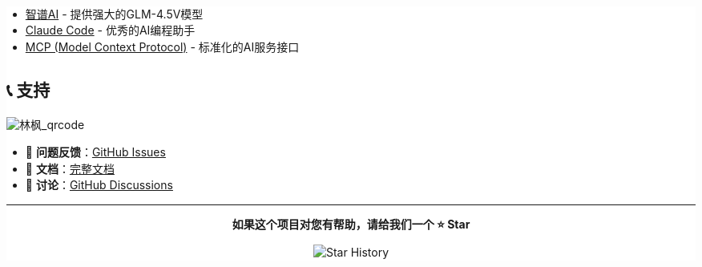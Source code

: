 - [智谱AI](https://open.bigmodel.cn/) - 提供强大的GLM-4.5V模型
- [Claude Code](https://claude.ai/code) - 优秀的AI编程助手
- [MCP (Model Context Protocol)](https://modelcontextprotocol.io/) - 标准化的AI服务接口

## 📞 支持

<img width="477" height="477" alt="林枫_qrcode" src="https://github.com/user-attachments/assets/14bae59a-3e7d-4843-9e72-6744b1d5b636" />

- 📧 **问题反馈**：[GitHub Issues](https://github.com/your-username/glm-mcp-server/issues)
- 📖 **文档**：[完整文档](https://github.com/your-username/glm-mcp-server/wiki)
- 💬 **讨论**：[GitHub Discussions](https://github.com/your-username/glm-mcp-server/discussions)

---

<div align="center">




**如果这个项目对您有帮助，请给我们一个 ⭐️ Star**

![Star History](https://img.shields.io/github/stars/your-username/glm-mcp-server?style=for-the-badge)

</div>

